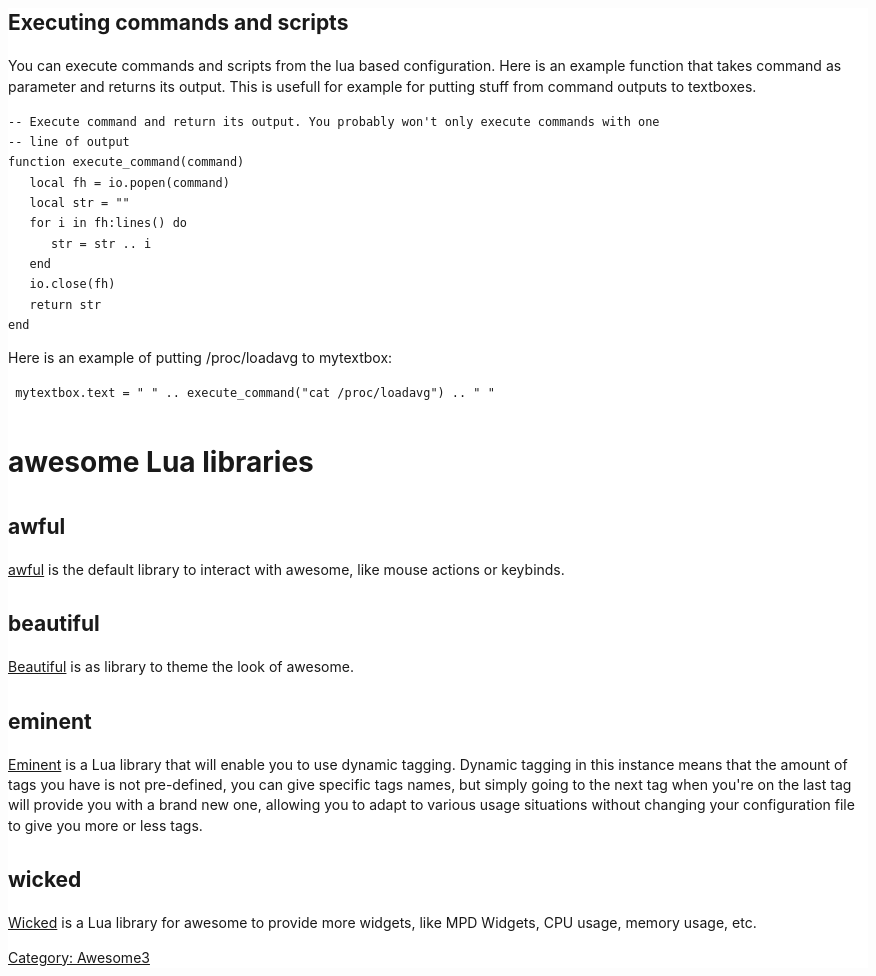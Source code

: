 Executing commands and scripts
------------------------------

You can execute commands and scripts from the lua based configuration. Here is an example function that takes command as parameter and returns its output. This is usefull for example for putting stuff from command outputs to textboxes.

    -- Execute command and return its output. You probably won't only execute commands with one
    -- line of output
    function execute_command(command)
       local fh = io.popen(command)
       local str = ""
       for i in fh:lines() do
          str = str .. i
       end
       io.close(fh)
       return str
    end

Here is an example of putting /proc/loadavg to mytextbox:

     mytextbox.text = " " .. execute_command("cat /proc/loadavg") .. " "

awesome Lua libraries
=====================

awful
-----

[awful](/awful "wikilink") is the default library to interact with awesome, like mouse actions or keybinds.

beautiful
---------

[Beautiful](/Beautiful "wikilink") is as library to theme the look of awesome.

eminent
-------

[Eminent](/Eminent "wikilink") is a Lua library that will enable you to use dynamic tagging. Dynamic tagging in this instance means that the amount of tags you have is not pre-defined, you can give specific tags names, but simply going to the next tag when you're on the last tag will provide you with a brand new one, allowing you to adapt to various usage situations without changing your configuration file to give you more or less tags.

wicked
------

[Wicked](/Wicked "wikilink") is a Lua library for awesome to provide more widgets, like MPD Widgets, CPU usage, memory usage, etc.

[Category: Awesome3](/Category:_Awesome3 "wikilink")